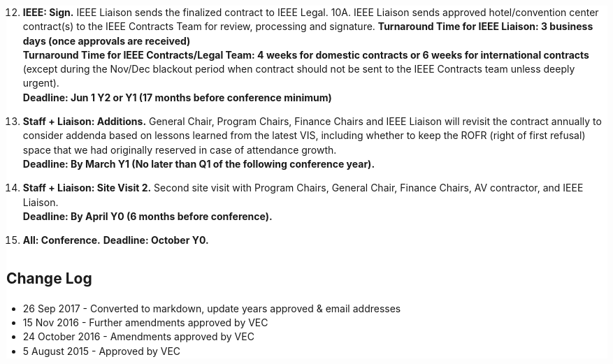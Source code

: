 12. **IEEE: Sign.** IEEE Liaison sends the finalized contract to IEEE Legal. 10A. IEEE Liaison sends approved
hotel/convention center contract(s) to the IEEE Contracts Team for review, processing and signature.
**Turnaround Time for IEEE Liaison: 3 business days (once approvals are received)**  
**Turnaround Time for IEEE Contracts/Legal Team: 4 weeks for domestic contracts or 6 weeks for
international contracts** (except during the Nov/Dec blackout period when contract should not be sent to the IEEE
Contracts team unless deeply urgent).  
**Deadline: Jun 1 Y2 or Y1 (17 months before conference minimum)**

13. **Staff + Liaison: Additions.** General Chair, Program Chairs, Finance Chairs and IEEE Liaison will revisit the
contract annually to consider addenda based on lessons learned from the latest VIS, including whether to keep the
ROFR (right of first refusal) space that we had originally reserved in case of attendance growth.  
**Deadline: By March Y1 (No later than Q1 of the following conference year).**

14. **Staff + Liaison: Site Visit 2.** Second site visit with Program Chairs, General Chair, Finance Chairs, AV
contractor, and IEEE Liaison.  
**Deadline: By April Y0 (6 months before conference).**

15. **All: Conference.**
**Deadline: October Y0.**

## Change Log
* 26 Sep 2017 - Converted to markdown, update years approved & email addresses
* 15 Nov 2016 - Further amendments approved by VEC
* 24 October 2016 - Amendments approved by VEC
* 5 August 2015 - Approved by VEC

